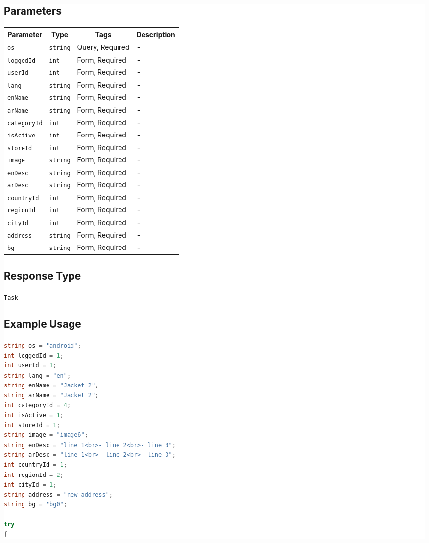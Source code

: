 ## Parameters

| Parameter | Type | Tags | Description |
|  --- | --- | --- | --- |
| `os` | `string` | Query, Required | - |
| `loggedId` | `int` | Form, Required | - |
| `userId` | `int` | Form, Required | - |
| `lang` | `string` | Form, Required | - |
| `enName` | `string` | Form, Required | - |
| `arName` | `string` | Form, Required | - |
| `categoryId` | `int` | Form, Required | - |
| `isActive` | `int` | Form, Required | - |
| `storeId` | `int` | Form, Required | - |
| `image` | `string` | Form, Required | - |
| `enDesc` | `string` | Form, Required | - |
| `arDesc` | `string` | Form, Required | - |
| `countryId` | `int` | Form, Required | - |
| `regionId` | `int` | Form, Required | - |
| `cityId` | `int` | Form, Required | - |
| `address` | `string` | Form, Required | - |
| `bg` | `string` | Form, Required | - |

## Response Type

`Task`

## Example Usage

```csharp
string os = "android";
int loggedId = 1;
int userId = 1;
string lang = "en";
string enName = "Jacket 2";
string arName = "Jacket 2";
int categoryId = 4;
int isActive = 1;
int storeId = 1;
string image = "image6";
string enDesc = "line 1<br>- line 2<br>- line 3";
string arDesc = "line 1<br>- line 2<br>- line 3";
int countryId = 1;
int regionId = 2;
int cityId = 1;
string address = "new address";
string bg = "bg0";

try
{
```